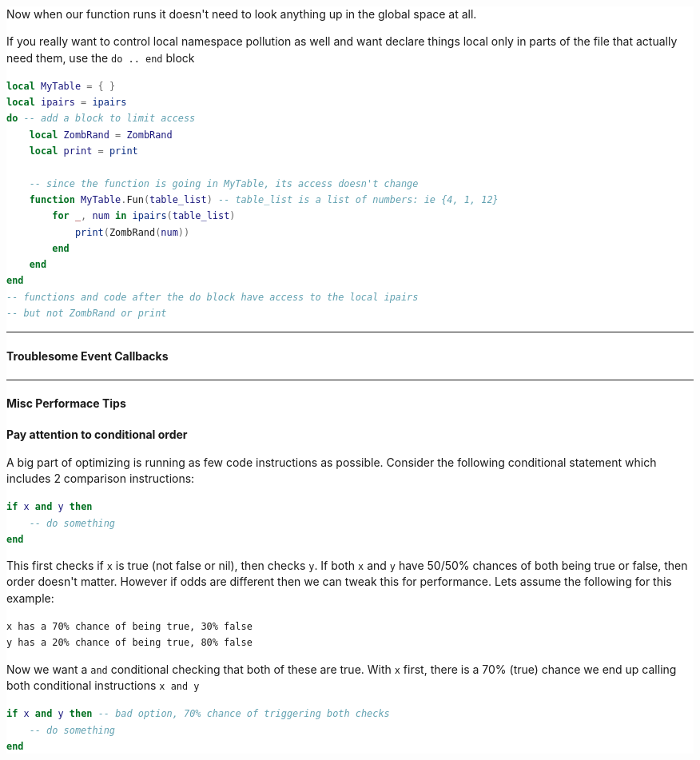 
Now when our function runs it doesn't need to look anything up in the global space at all.

If you really want to control local namespace pollution as well and want declare things local only in parts of the file that actually need them, use the `do .. end` block

```lua
local MyTable = { }
local ipairs = ipairs
do -- add a block to limit access
    local ZombRand = ZombRand
    local print = print

    -- since the function is going in MyTable, its access doesn't change
    function MyTable.Fun(table_list) -- table_list is a list of numbers: ie {4, 1, 12}
        for _, num in ipairs(table_list)
            print(ZombRand(num))
        end
    end
end
-- functions and code after the do block have access to the local ipairs
-- but not ZombRand or print
```

----------------------------------------------------------------------------------

#### Troublesome Event Callbacks

----------------------------------------------------------------------------------

#### Misc Performace Tips

**Pay attention to conditional order**

A big part of optimizing is running as few code instructions as possible. Consider the following conditional statement which includes 2 comparison instructions:
```lua
if x and y then
    -- do something
end
```

This first checks if `x` is true (not false or nil), then checks `y`. If both `x` and `y` have 50/50% chances of both being true or false, then order doesn't matter. However if odds are different then we can tweak this for performance. Lets assume the following for this example:
```
x has a 70% chance of being true, 30% false
y has a 20% chance of being true, 80% false
```

Now we want a `and` conditional checking that both of these are true. With `x` first, there is a 70% (true) chance we end up calling both conditional instructions `x and y`
```lua
if x and y then -- bad option, 70% chance of triggering both checks
    -- do something
end
```
